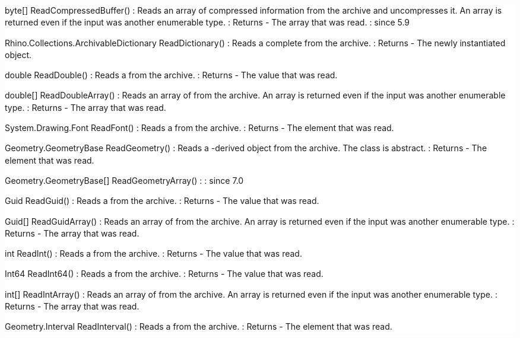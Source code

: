 byte[] ReadCompressedBuffer()
: Reads an array of compressed  information from the archive and uncompresses it.
     An array is returned even if the input was another enumerable type.
: Returns - The array that was read.
: since 5.9

Rhino.Collections.ArchivableDictionary ReadDictionary()
: Reads a complete  from the archive.
: Returns - The newly instantiated object.

double ReadDouble()
: Reads a  from the archive.
: Returns - The value that was read.

double[] ReadDoubleArray()
: Reads an array of  from the archive.
     An array is returned even if the input was another enumerable type.
: Returns - The array that was read.

System.Drawing.Font ReadFont()
: Reads a  from the archive.
: Returns - The element that was read.

Geometry.GeometryBase ReadGeometry()
: Reads a -derived object from the archive.
     The  class is abstract.
: Returns - The element that was read.

Geometry.GeometryBase[] ReadGeometryArray()
: 
: since 7.0

Guid ReadGuid()
: Reads a  from the archive.
: Returns - The value that was read.

Guid[] ReadGuidArray()
: Reads an array of  from the archive.
     An array is returned even if the input was another enumerable type.
: Returns - The array that was read.

int ReadInt()
: Reads a  from the archive.
: Returns - The value that was read.

Int64 ReadInt64()
: Reads a  from the archive.
: Returns - The value that was read.

int[] ReadIntArray()
: Reads an array of  from the archive.
     An array is returned even if the input was another enumerable type.
: Returns - The array that was read.

Geometry.Interval ReadInterval()
: Reads a  from the archive.
: Returns - The element that was read.
